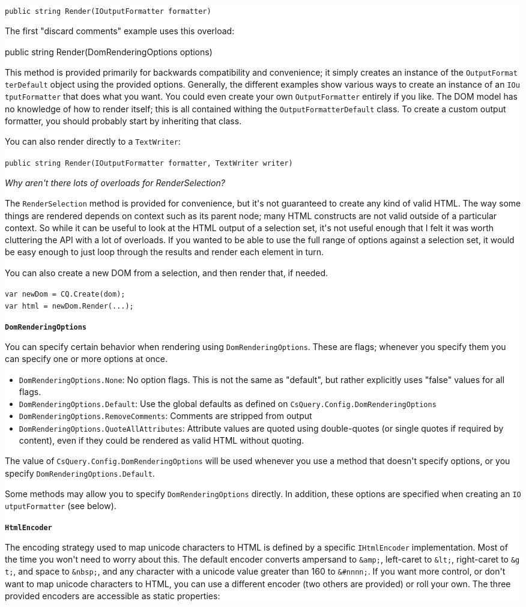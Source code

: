     public string Render(IOutputFormatter formatter)

The first "discard comments" example uses this overload:

   public string Render(DomRenderingOptions options)

This method is provided primarily for backwards compatibility and convenience; it simply creates an instance of the `OutputFormatterDefault` object using the provided options. Generally, the different examples show various ways to create an instance of an `IOutputFormatter` that does what you want. You could even create your own `OutputFormatter` entirely if you like. The DOM model has no knowledge of how to render itself; this is all contained withing the `OutputFormatterDefault` class. To create a custom output formatter, you should probably start by inheriting that class.

You can also render directly to a `TextWriter`: 

    public string Render(IOutputFormatter formatter, TextWriter writer)

*Why aren't there lots of overloads for RenderSelection?*

The `RenderSelection` method is provided for convenience, but it's not guaranteed to create any kind of valid HTML. The way some things are rendered depends on context such as its parent node; many HTML constructs are not valid outside of a particular context. So while it can be useful to look at the HTML output of a selection set, it's not useful enough that I felt it was worth cluttering the API with a lot of overloads. If you wanted to be able to use the full range of options against a selection set, it would be easy enough to just loop through the results and render each element in turn.

You can also create a new DOM from a selection, and then render that, if needed.

    var newDom = CQ.Create(dom);
    var html = newDom.Render(...);

**`DomRenderingOptions`**

You can specify certain behavior when rendering using `DomRenderingOptions`. These are flags; whenever you specify them you can specify one or more options at once. 

 * `DomRenderingOptions.None`: No option flags. This is not the same as "default", but rather explicitly uses "false" values for all flags.
 * `DomRenderingOptions.Default`: Use the global defaults as defined on `CsQuery.Config.DomRenderingOptions`
 * `DomRenderingOptions.RemoveComments`: Comments are stripped from output
 * `DomRenderingOptions.QuoteAllAttributes`: Attribute values are quoted using double-quotes (or single quotes if required by content), even if they could be rendered as valid HTML without quoting. 

The value of `CsQuery.Config.DomRenderingOptions` will be used whenever you use a method that doesn't specify options, or you specify `DomRenderingOptions.Default`. 

Some methods may allow you to specify `DomRenderingOptions` directly. In addition, these options are specified when creating an `IOutputFormatter` (see below).

**`HtmlEncoder`**

The encoding strategy used to map unicode characters to HTML is defined by a specific `IHtmlEncoder` implementation. Most of the time you won't need to worry about this. The default encoder converts ampersand to `&amp;`, left-caret to `&lt;`, right-caret to `&gt;`, and space to `&nbsp;`, and any character with a unicode value greater than 160 to `&#nnnn;`. If you want more control, or don't want to map unicode characters to HTML, you can use a different encoder (two others are provided) or roll your own. The three provided encoders are accessible as static properties:
